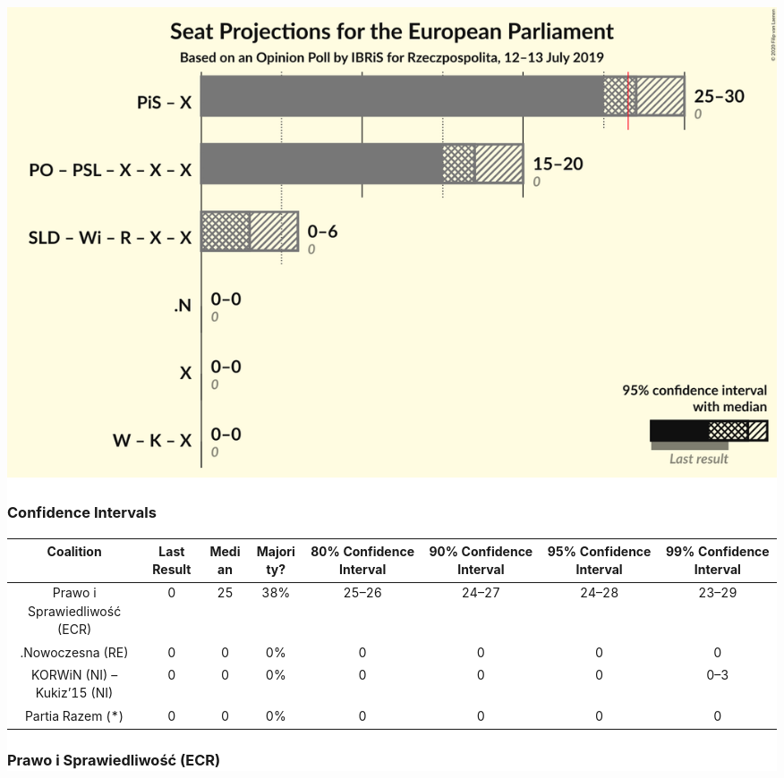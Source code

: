![Graph with coalitions seats not yet produced](2019-07-13-IBRiS-coalitions-seats.png "Coalitions Seats")

### Confidence Intervals

| Coalition | Last Result | Median | Majority? | 80% Confidence Interval | 90% Confidence Interval | 95% Confidence Interval | 99% Confidence Interval |
|:---------:|:-----------:|:------:|:---------:|:-----------------------:|:-----------------------:|:-----------------------:|:-----------------------:|
| Prawo i Sprawiedliwość (ECR) | 0 | 25 | 38% | 25–26 | 24–27 | 24–28 | 23–29 |
| .Nowoczesna (RE) | 0 | 0 | 0% | 0 | 0 | 0 | 0 |
| KORWiN (NI) – Kukiz’15 (NI) | 0 | 0 | 0% | 0 | 0 | 0 | 0–3 |
| Partia Razem (*) | 0 | 0 | 0% | 0 | 0 | 0 | 0 |

### Prawo i Sprawiedliwość (ECR)
